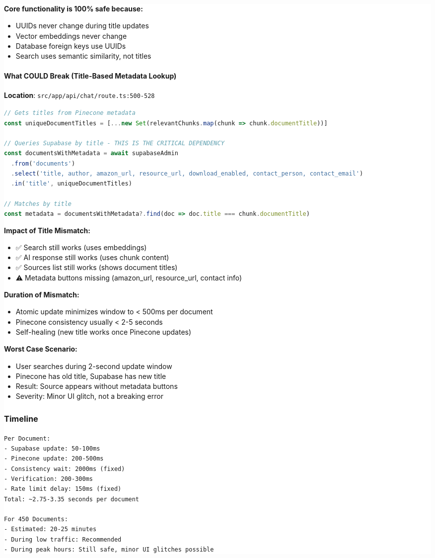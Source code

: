 **Core functionality is 100% safe because:**
- UUIDs never change during title updates
- Vector embeddings never change
- Database foreign keys use UUIDs
- Search uses semantic similarity, not titles

#### What COULD Break (Title-Based Metadata Lookup)

**Location**: `src/app/api/chat/route.ts:500-528`

```typescript
// Gets titles from Pinecone metadata
const uniqueDocumentTitles = [...new Set(relevantChunks.map(chunk => chunk.documentTitle))]

// Queries Supabase by title - THIS IS THE CRITICAL DEPENDENCY
const documentsWithMetadata = await supabaseAdmin
  .from('documents')
  .select('title, author, amazon_url, resource_url, download_enabled, contact_person, contact_email')
  .in('title', uniqueDocumentTitles)

// Matches by title
const metadata = documentsWithMetadata?.find(doc => doc.title === chunk.documentTitle)
```

**Impact of Title Mismatch:**
- ✅ Search still works (uses embeddings)
- ✅ AI response still works (uses chunk content)
- ✅ Sources list still works (shows document titles)
- ⚠️ Metadata buttons missing (amazon_url, resource_url, contact info)

**Duration of Mismatch:**
- Atomic update minimizes window to < 500ms per document
- Pinecone consistency usually < 2-5 seconds
- Self-healing (new title works once Pinecone updates)

**Worst Case Scenario:**
- User searches during 2-second update window
- Pinecone has old title, Supabase has new title
- Result: Source appears without metadata buttons
- Severity: Minor UI glitch, not a breaking error

### Timeline

```
Per Document:
- Supabase update: 50-100ms
- Pinecone update: 200-500ms
- Consistency wait: 2000ms (fixed)
- Verification: 200-300ms
- Rate limit delay: 150ms (fixed)
Total: ~2.75-3.35 seconds per document

For 450 Documents:
- Estimated: 20-25 minutes
- During low traffic: Recommended
- During peak hours: Still safe, minor UI glitches possible
```
